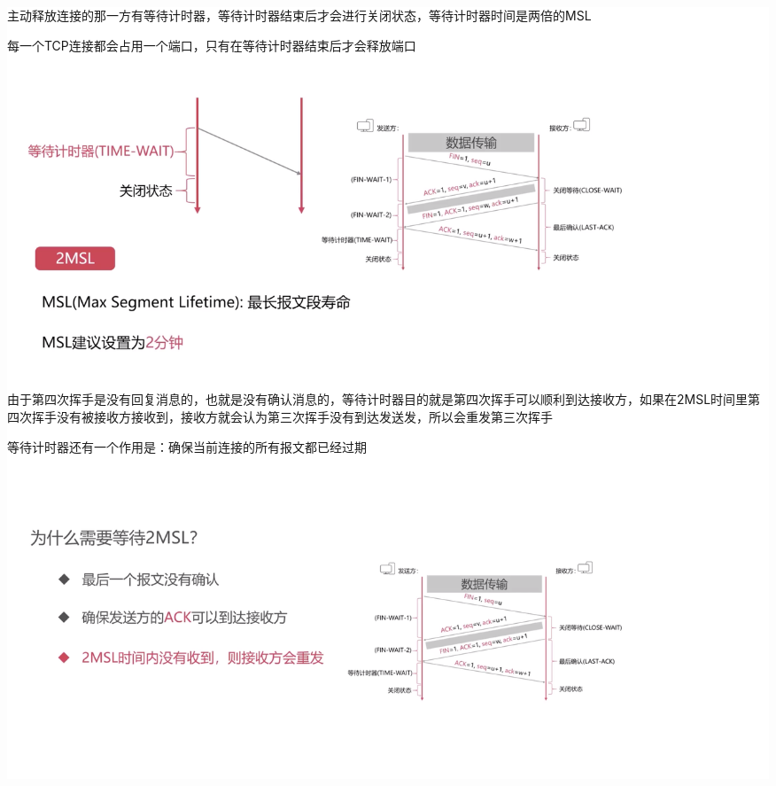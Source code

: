 



主动释放连接的那一方有等待计时器，等待计时器结束后才会进行关闭状态，等待计时器时间是两倍的MSL

每一个TCP连接都会占用一个端口，只有在等待计时器结束后才会释放端口

<img src="https://github.com/wxning1107/computer-newtwork/blob/master/images/image-20201212164849158.png" width = "700" height = "350" alt="" align=center />





由于第四次挥手是没有回复消息的，也就是没有确认消息的，等待计时器目的就是第四次挥手可以顺利到达接收方，如果在2MSL时间里第四次挥手没有被接收方接收到，接收方就会认为第三次挥手没有到达发送发，所以会重发第三次挥手

等待计时器还有一个作用是：确保当前连接的所有报文都已经过期

<img src="https://github.com/wxning1107/computer-newtwork/blob/master/images/image-20201212165034320.png" width = "700" height = "350" alt="" align=center />

